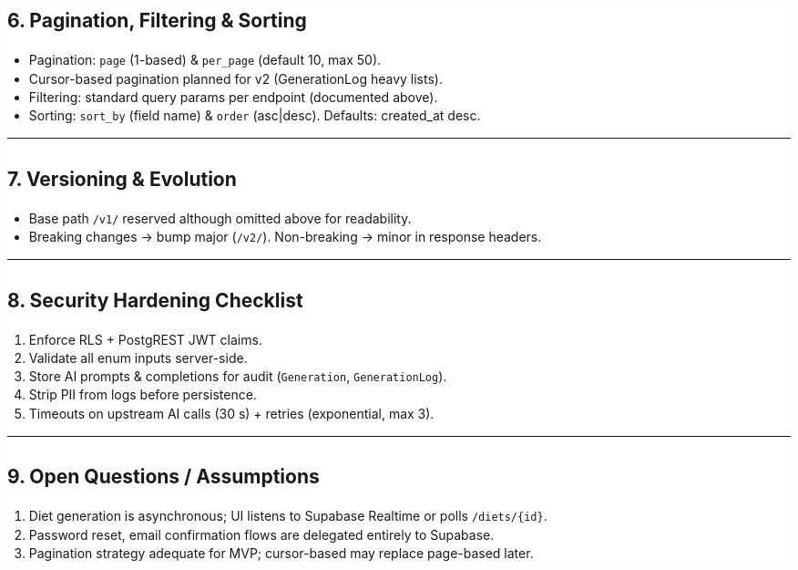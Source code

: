 
## 6. Pagination, Filtering & Sorting

- Pagination: `page` (1-based) & `per_page` (default 10, max 50).
- Cursor-based pagination planned for v2 (GenerationLog heavy lists).
- Filtering: standard query params per endpoint (documented above).
- Sorting: `sort_by` (field name) & `order` (asc|desc). Defaults: created_at desc.

---

## 7. Versioning & Evolution

- Base path `/v1/` reserved although omitted above for readability.
- Breaking changes -> bump major (`/v2/`). Non-breaking -> minor in response headers.

---

## 8. Security Hardening Checklist

1. Enforce RLS + PostgREST JWT claims.
2. Validate all enum inputs server-side.
3. Store AI prompts & completions for audit (`Generation`, `GenerationLog`).
4. Strip PII from logs before persistence.
5. Timeouts on upstream AI calls (30 s) + retries (exponential, max 3).

---

## 9. Open Questions / Assumptions

1. Diet generation is asynchronous; UI listens to Supabase Realtime or polls `/diets/{id}`.
2. Password reset, email confirmation flows are delegated entirely to Supabase.
3. Pagination strategy adequate for MVP; cursor-based may replace page-based later.
